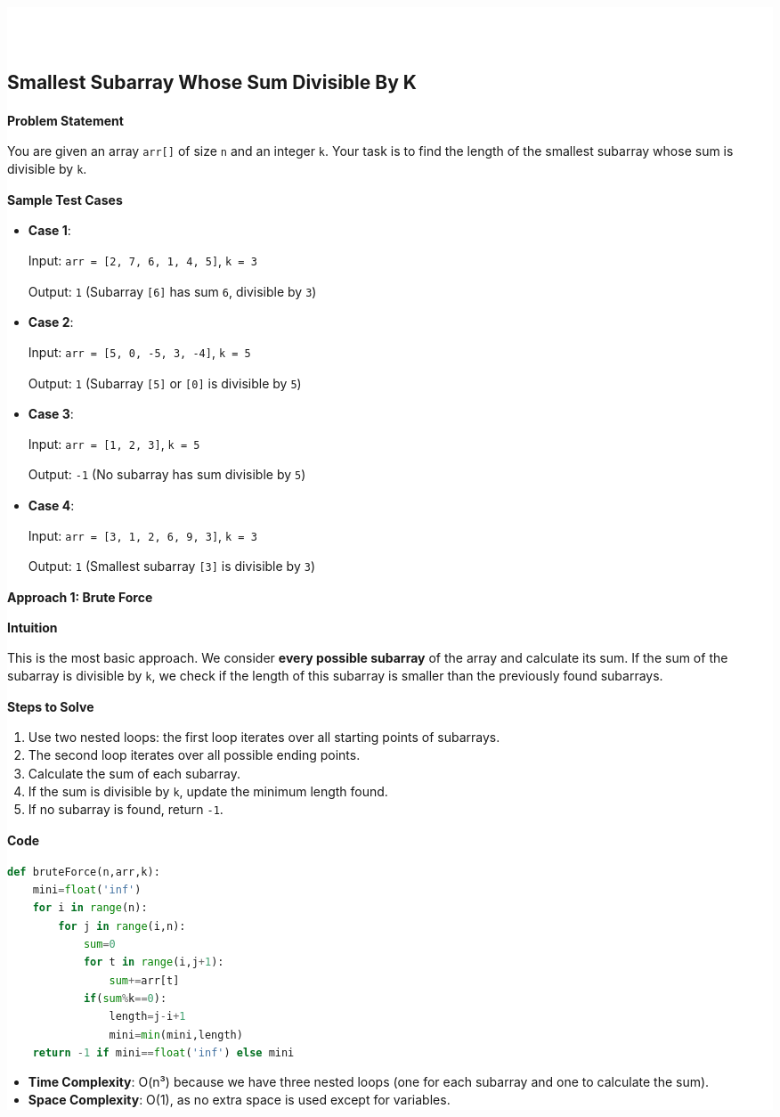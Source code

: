 
<br>
<br>

<h2>Smallest Subarray Whose Sum Divisible By K</h2>
<p><strong>Problem Statement</strong></p>
<p>You are given an array <code>arr[]</code> of size <code>n</code> and an integer <code>k</code>. Your task is to find the length of the smallest subarray whose sum is divisible by <code>k</code>.</p>

<p><strong>Sample Test Cases</strong></p>
<ul>
    <li><strong>Case 1</strong>:
        <p>Input: <code>arr = [2, 7, 6, 1, 4, 5]</code>, <code>k = 3</code></p>
        <p>Output: <code>1</code> (Subarray <code>[6]</code> has sum <code>6</code>, divisible by <code>3</code>)</p>
    </li>
    <li><strong>Case 2</strong>:
        <p>Input: <code>arr = [5, 0, -5, 3, -4]</code>, <code>k = 5</code></p>
        <p>Output: <code>1</code> (Subarray <code>[5]</code> or <code>[0]</code> is divisible by <code>5</code>)</p>
    </li>
    <li><strong>Case 3</strong>:
        <p>Input: <code>arr = [1, 2, 3]</code>, <code>k = 5</code></p>
        <p>Output: <code>-1</code> (No subarray has sum divisible by <code>5</code>)</p>
    </li>
    <li><strong>Case 4</strong>:
        <p>Input: <code>arr = [3, 1, 2, 6, 9, 3]</code>, <code>k = 3</code></p>
        <p>Output: <code>1</code> (Smallest subarray <code>[3]</code> is divisible by <code>3</code>)</p>
    </li>
</ul>

<p><strong>Approach 1: Brute Force</strong></p>
<p><strong>Intuition</strong></p>
<p>This is the most basic approach. We consider <strong>every possible subarray</strong> of the array and calculate its sum. If the sum of the subarray is divisible by <code>k</code>, we check if the length of this subarray is smaller than the previously found subarrays.</p>

<p><strong>Steps to Solve</strong></p>
<ol>
    <li>Use two nested loops: the first loop iterates over all starting points of subarrays.</li>
    <li>The second loop iterates over all possible ending points.</li>
    <li>Calculate the sum of each subarray.</li>
    <li>If the sum is divisible by <code>k</code>, update the minimum length found.</li>
    <li>If no subarray is found, return <code>-1</code>.</li>
</ol>

<p><strong>Code</strong></p>

```python
def bruteForce(n,arr,k):
    mini=float('inf')
    for i in range(n):
        for j in range(i,n):
            sum=0
            for t in range(i,j+1):
                sum+=arr[t]
            if(sum%k==0):
                length=j-i+1
                mini=min(mini,length)
    return -1 if mini==float('inf') else mini
```
<ul>
    <li><strong>Time Complexity</strong>: O(n³) because we have three nested loops (one for each subarray and one to calculate the sum).</li>
    <li><strong>Space Complexity</strong>: O(1), as no extra space is used except for variables.</li>
</ul>
